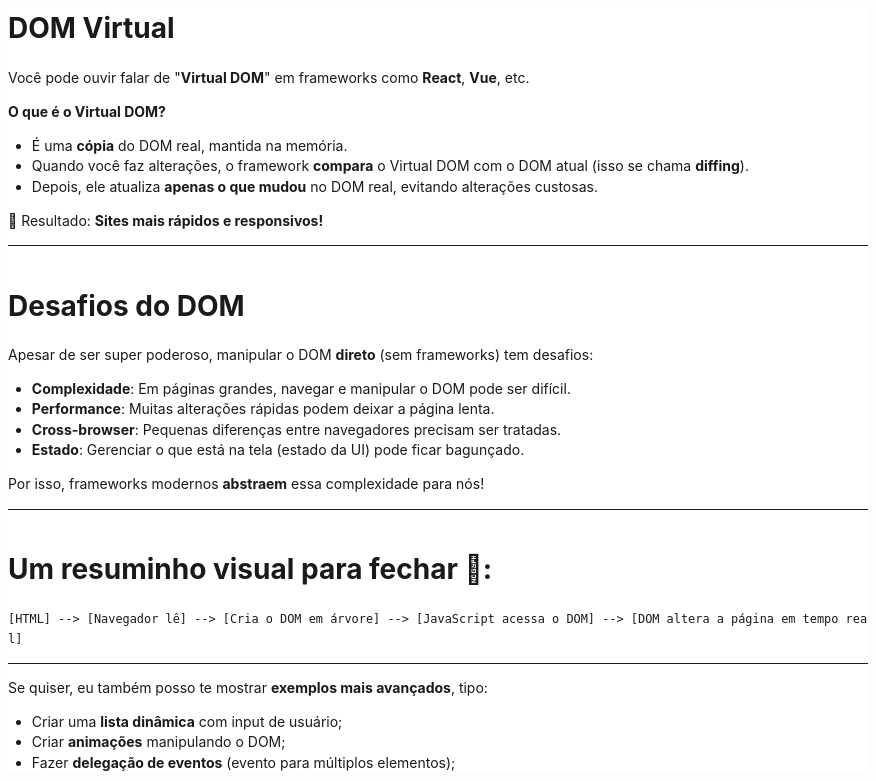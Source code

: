 # DOM Virtual

Você pode ouvir falar de "**Virtual DOM**" em frameworks como **React**, **Vue**, etc.

**O que é o Virtual DOM?**

- É uma **cópia** do DOM real, mantida na memória.
- Quando você faz alterações, o framework **compara** o Virtual DOM com o DOM atual (isso se chama **diffing**).
- Depois, ele atualiza **apenas o que mudou** no DOM real, evitando alterações custosas.

🔵 Resultado: **Sites mais rápidos e responsivos!**

---

# Desafios do DOM

Apesar de ser super poderoso, manipular o DOM **direto** (sem frameworks) tem desafios:

- **Complexidade**: Em páginas grandes, navegar e manipular o DOM pode ser difícil.
- **Performance**: Muitas alterações rápidas podem deixar a página lenta.
- **Cross-browser**: Pequenas diferenças entre navegadores precisam ser tratadas.
- **Estado**: Gerenciar o que está na tela (estado da UI) pode ficar bagunçado.

Por isso, frameworks modernos **abstraem** essa complexidade para nós!

---

# Um resuminho visual para fechar 🧠:

```
[HTML] --> [Navegador lê] --> [Cria o DOM em árvore] --> [JavaScript acessa o DOM] --> [DOM altera a página em tempo real]
```

---

Se quiser, eu também posso te mostrar **exemplos mais avançados**, tipo:

- Criar uma **lista dinâmica** com input de usuário;
- Criar **animações** manipulando o DOM;
- Fazer **delegação de eventos** (evento para múltiplos elementos);
